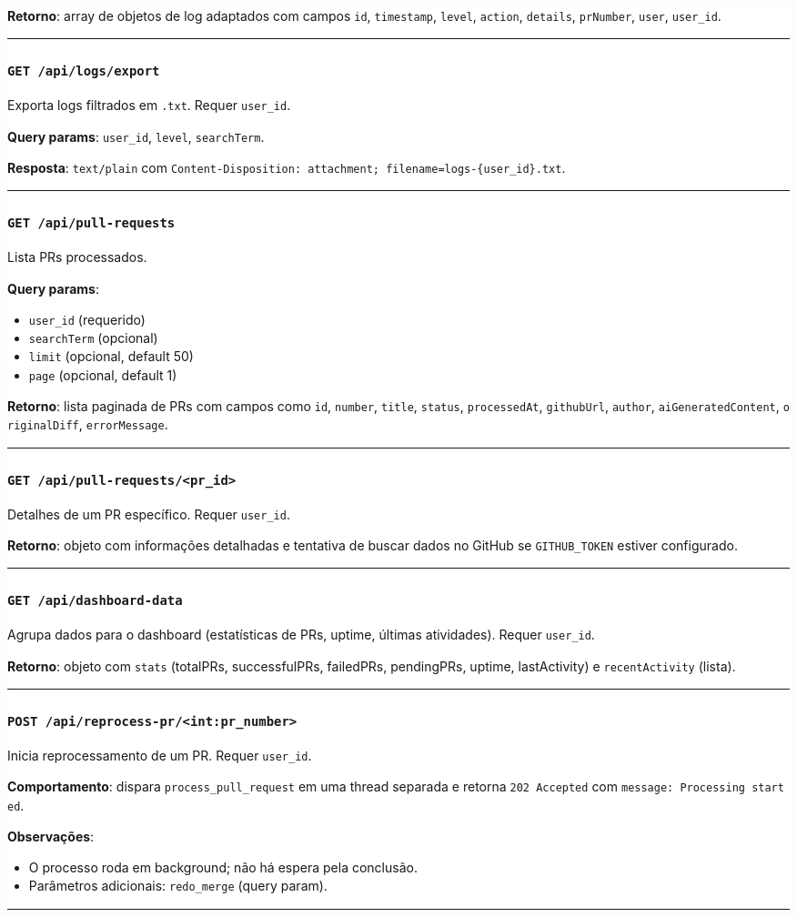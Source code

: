 **Retorno**: array de objetos de log adaptados com campos `id`, `timestamp`, `level`, `action`, `details`, `prNumber`, `user`, `user_id`.

---

### `GET /api/logs/export`
Exporta logs filtrados em `.txt`. Requer `user_id`.

**Query params**: `user_id`, `level`, `searchTerm`.

**Resposta**: `text/plain` com `Content-Disposition: attachment; filename=logs-{user_id}.txt`.

---

### `GET /api/pull-requests`
Lista PRs processados.

**Query params**:
- `user_id` (requerido)
- `searchTerm` (opcional)
- `limit` (opcional, default 50)
- `page` (opcional, default 1)

**Retorno**: lista paginada de PRs com campos como `id`, `number`, `title`, `status`, `processedAt`, `githubUrl`, `author`, `aiGeneratedContent`, `originalDiff`, `errorMessage`.

---

### `GET /api/pull-requests/<pr_id>`
Detalhes de um PR específico. Requer `user_id`.

**Retorno**: objeto com informações detalhadas e tentativa de buscar dados no GitHub se `GITHUB_TOKEN` estiver configurado.

---

### `GET /api/dashboard-data`
Agrupa dados para o dashboard (estatísticas de PRs, uptime, últimas atividades). Requer `user_id`.

**Retorno**: objeto com `stats` (totalPRs, successfulPRs, failedPRs, pendingPRs, uptime, lastActivity) e `recentActivity` (lista).

---

### `POST /api/reprocess-pr/<int:pr_number>`
Inicia reprocessamento de um PR. Requer `user_id`.

**Comportamento**: dispara `process_pull_request` em uma thread separada e retorna `202 Accepted` com `message: Processing started`.

**Observações**:
- O processo roda em background; não há espera pela conclusão.
- Parâmetros adicionais: `redo_merge` (query param).

---
